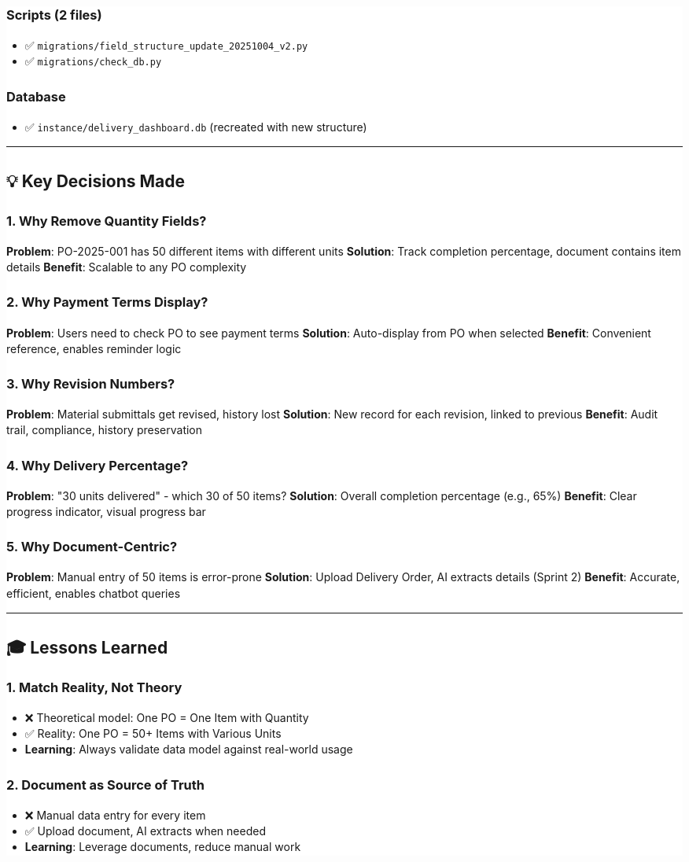 ### Scripts (2 files)
- ✅ `migrations/field_structure_update_20251004_v2.py`
- ✅ `migrations/check_db.py`

### Database
- ✅ `instance/delivery_dashboard.db` (recreated with new structure)

---

## 💡 Key Decisions Made

### 1. Why Remove Quantity Fields?
**Problem**: PO-2025-001 has 50 different items with different units
**Solution**: Track completion percentage, document contains item details
**Benefit**: Scalable to any PO complexity

### 2. Why Payment Terms Display?
**Problem**: Users need to check PO to see payment terms
**Solution**: Auto-display from PO when selected
**Benefit**: Convenient reference, enables reminder logic

### 3. Why Revision Numbers?
**Problem**: Material submittals get revised, history lost
**Solution**: New record for each revision, linked to previous
**Benefit**: Audit trail, compliance, history preservation

### 4. Why Delivery Percentage?
**Problem**: "30 units delivered" - which 30 of 50 items?
**Solution**: Overall completion percentage (e.g., 65%)
**Benefit**: Clear progress indicator, visual progress bar

### 5. Why Document-Centric?
**Problem**: Manual entry of 50 items is error-prone
**Solution**: Upload Delivery Order, AI extracts details (Sprint 2)
**Benefit**: Accurate, efficient, enables chatbot queries

---

## 🎓 Lessons Learned

### 1. Match Reality, Not Theory
- ❌ Theoretical model: One PO = One Item with Quantity
- ✅ Reality: One PO = 50+ Items with Various Units
- **Learning**: Always validate data model against real-world usage

### 2. Document as Source of Truth
- ❌ Manual data entry for every item
- ✅ Upload document, AI extracts when needed
- **Learning**: Leverage documents, reduce manual work

